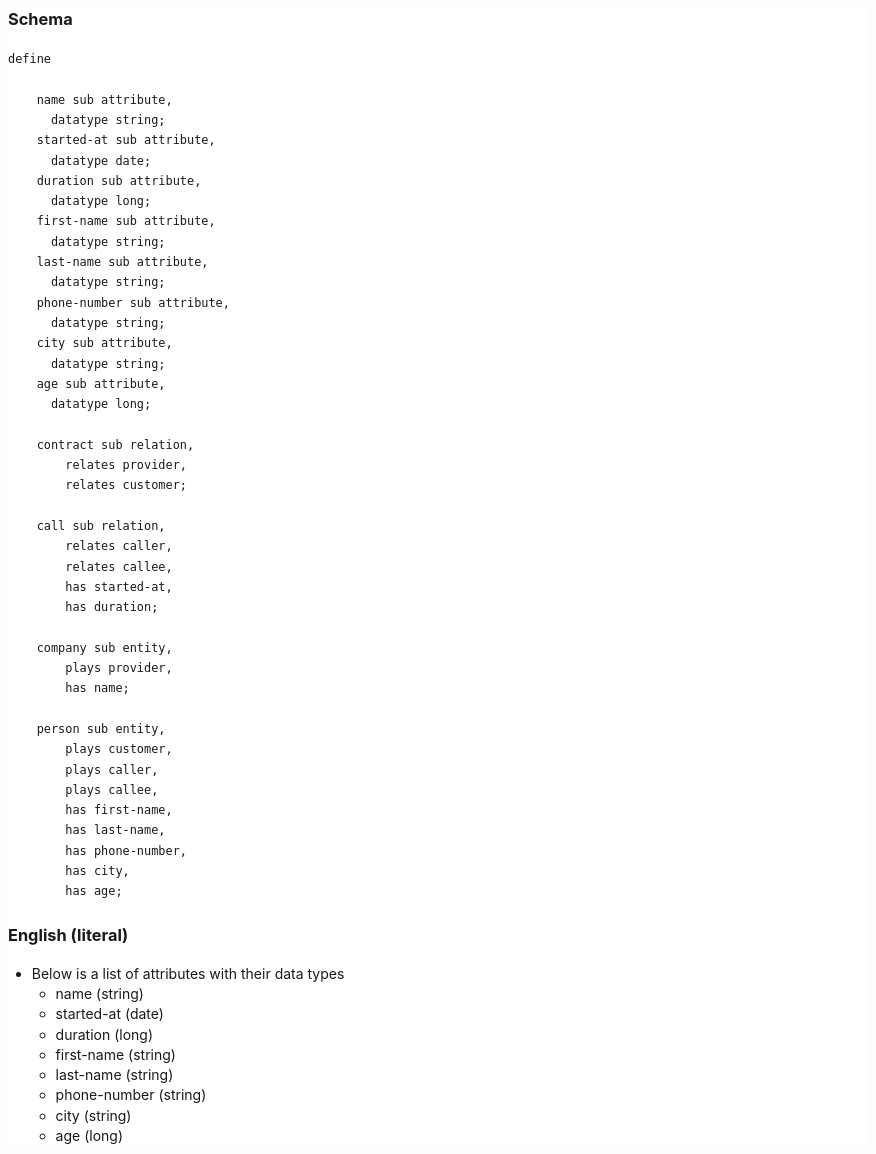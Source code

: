 ### Schema

```
define

    name sub attribute,
      datatype string;
    started-at sub attribute,
      datatype date;
    duration sub attribute,
      datatype long;
    first-name sub attribute,
      datatype string;
    last-name sub attribute,
      datatype string;
    phone-number sub attribute,
      datatype string;
    city sub attribute,
      datatype string;
    age sub attribute,
      datatype long;

    contract sub relation,
        relates provider,
        relates customer;

    call sub relation,
        relates caller,
        relates callee,
        has started-at,
        has duration;

    company sub entity,
        plays provider,
        has name;

    person sub entity,
        plays customer,
        plays caller,
        plays callee,
        has first-name,
        has last-name,
        has phone-number,
        has city,
        has age;
```

### English (literal)

- Below is a list of attributes with their data types
  - name (string)
  - started-at (date)
  - duration (long)
  - first-name (string)
  - last-name (string)
  - phone-number (string)
  - city (string)
  - age (long)
